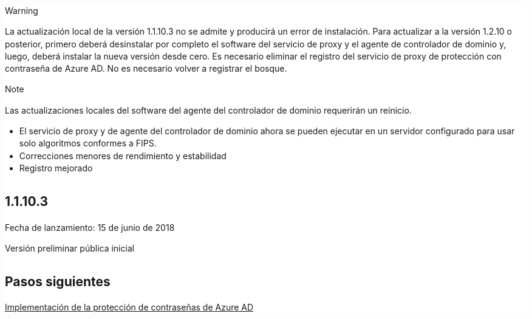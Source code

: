 > [!WARNING]
> La actualización local de la versión 1.1.10.3 no se admite y producirá un error de instalación. Para actualizar a la versión 1.2.10 o posterior, primero deberá desinstalar por completo el software del servicio de proxy y el agente de controlador de dominio y, luego, deberá instalar la nueva versión desde cero. Es necesario eliminar el registro del servicio de proxy de protección con contraseña de Azure AD.  No es necesario volver a registrar el bosque.

> [!NOTE]
> Las actualizaciones locales del software del agente del controlador de dominio requerirán un reinicio.

* El servicio de proxy y de agente del controlador de dominio ahora se pueden ejecutar en un servidor configurado para usar solo algoritmos conformes a FIPS.
* Correcciones menores de rendimiento y estabilidad
* Registro mejorado

## <a name="11103"></a>1.1.10.3

Fecha de lanzamiento: 15 de junio de 2018

Versión preliminar pública inicial

## <a name="next-steps"></a>Pasos siguientes

[Implementación de la protección de contraseñas de Azure AD](howto-password-ban-bad-on-premises-deploy.md)
